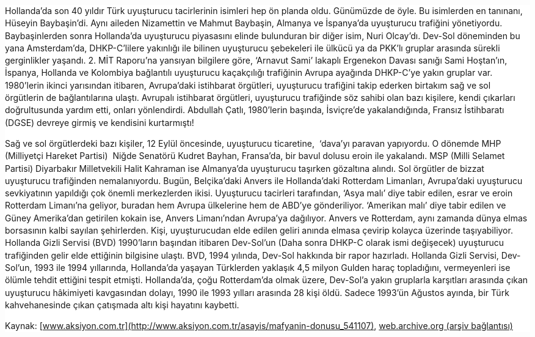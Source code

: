   Hollanda’da son 40 yıldır Türk uyuşturucu tacirlerinin isimleri hep ön planda oldu. Günümüzde de öyle. Bu isimlerden en tanınanı, Hüseyin Baybaşin’di. Aynı aileden Nizamettin ve Mahmut Baybaşin, Almanya ve İspanya’da uyuşturucu trafiğini yönetiyordu. Baybaşinlerden sonra Hollanda’da uyuşturucu piyasasını elinde bulunduran bir diğer isim, Nuri Olcay’dı. Dev-Sol döneminden bu yana Amsterdam’da, DHKP-C’lilere yakınlığı ile bilinen uyuşturucu şebekeleri ile ülkücü ya da PKK’lı gruplar arasında sürekli gerginlikler yaşandı. 2. MİT Raporu’na yansıyan bilgilere göre, ‘Arnavut Sami’ lakaplı Ergenekon Davası sanığı Sami Hoştan’ın, İspanya, Hollanda ve Kolombiya bağlantılı uyuşturucu kaçakçılığı trafiğinin Avrupa ayağında DHKP-C’ye yakın gruplar var. 1980’lerin ikinci yarısından itibaren, Avrupa’daki istihbarat örgütleri, uyuşturucu trafiğini takip ederken birtakım sağ ve sol örgütlerin de bağlantılarına ulaştı. Avrupalı istihbarat örgütleri, uyuşturucu trafiğinde söz sahibi olan bazı kişilere, kendi çıkarları doğrultusunda yardım etti, onları yönlendirdi. Abdullah Çatlı, 1980’lerin başında, İsviçre’de yakalandığında, Fransız İstihbaratı (DGSE) devreye girmiş ve kendisini kurtarmıştı!
 </p>
 <p>
  Sağ ve sol örgütlerdeki bazı kişiler, 12 Eylül öncesinde, uyuşturucu ticaretine,  ‘dava’yı paravan yapıyordu. O dönemde MHP (Milliyetçi Hareket Partisi)  Niğde Senatörü Kudret Bayhan, Fransa’da, bir bavul dolusu eroin ile yakalandı. MSP (Milli Selamet Partisi) Diyarbakır Milletvekili Halit Kahraman ise Almanya’da uyuşturucu taşırken gözaltına alındı. Sol örgütler de bizzat uyuşturucu trafiğinden nemalanıyordu. Bugün, Belçika’daki Anvers ile Hollanda’daki Rotterdam Limanları, Avrupa’daki uyuşturucu sevkiyatının yapıldığı çok önemli merkezlerden ikisi. Uyuşturucu tacirleri tarafından, ‘Asya malı’ diye tabir edilen, esrar ve eroin Rotterdam Limanı’na geliyor, buradan hem Avrupa ülkelerine hem de ABD’ye gönderiliyor. ‘Amerikan malı’ diye tabir edilen ve Güney Amerika’dan getirilen kokain ise, Anvers Limanı’ndan Avrupa’ya dağılıyor. Anvers ve Rotterdam, aynı zamanda dünya elmas borsasının kalbi sayılan şehirlerden. Kişi, uyuşturucudan elde edilen geliri anında elmasa çevirip kolayca üzerinde taşıyabiliyor.  Hollanda Gizli Servisi (BVD) 1990’ların başından itibaren Dev-Sol’un (Daha sonra DHKP-C olarak ismi değişecek) uyuşturucu trafiğinden gelir elde ettiğinin bilgisine ulaştı. BVD, 1994 yılında, Dev-Sol hakkında bir rapor hazırladı. Hollanda Gizli Servisi, Dev-Sol’un, 1993 ile 1994 yıllarında, Hollanda’da yaşayan Türklerden yaklaşık 4,5 milyon Gulden haraç topladığını, vermeyenleri ise ölümle tehdit ettiğini tespit etmişti. Hollanda’da, çoğu Rotterdam’da olmak üzere, Dev-Sol’a yakın gruplarla karşıtları arasında çıkan uyuşturucu hâkimiyeti kavgasından dolayı, 1990 ile 1993 yılları arasında 28 kişi öldü. Sadece 1993’ün Ağustos ayında, bir Türk kahvehanesinde çıkan çatışmada altı kişi hayatını kaybetti.
 </p>
</div>


Kaynak: [www.aksiyon.com.tr](http://www.aksiyon.com.tr/asayis/mafyanin-donusu_541107), [web.archive.org (arşiv bağlantısı)](http://web.archive.org/web/20150726014805/http://www.aksiyon.com.tr/asayis/mafyanin-donusu_541107)
